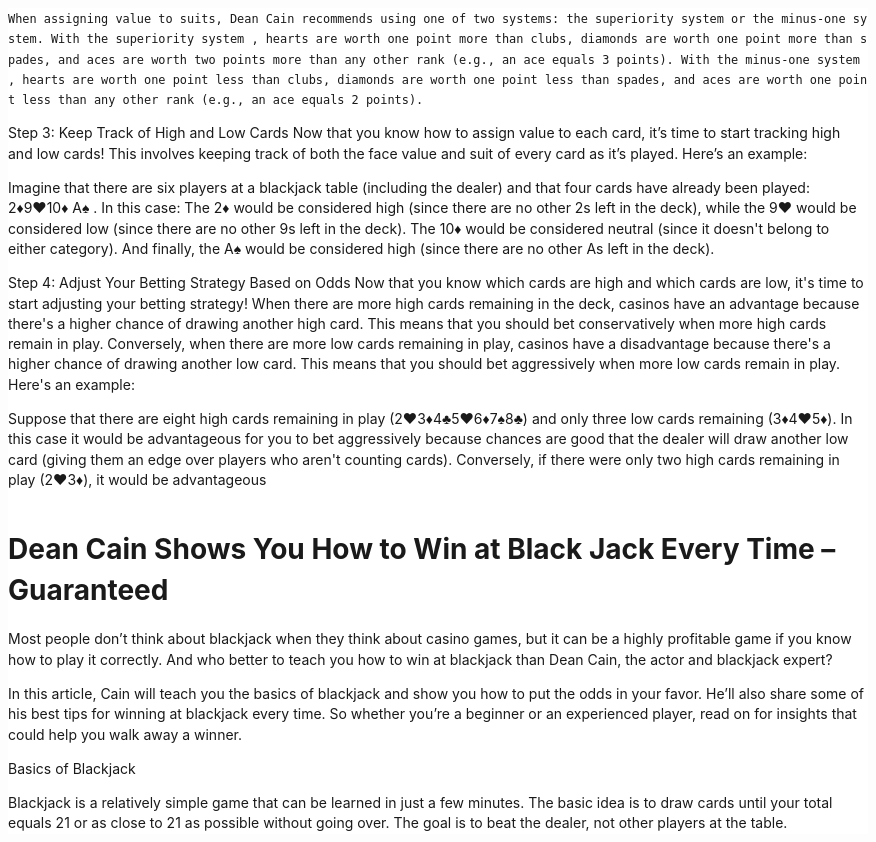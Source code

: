 



	When assigning value to suits, Dean Cain recommends using one of two systems: the superiority system or the minus-one system. With the superiority system , hearts are worth one point more than clubs, diamonds are worth one point more than spades, and aces are worth two points more than any other rank (e.g., an ace equals 3 points). With the minus-one system , hearts are worth one point less than clubs, diamonds are worth one point less than spades, and aces are worth one point less than any other rank (e.g., an ace equals 2 points).





 Step 3: Keep Track of High and Low Cards  Now that you know how to assign value to each card, it’s time to start tracking high and low cards! This involves keeping track of both the face value and suit of every card as it’s played. Here’s an example:

Imagine that there are six players at a blackjack table (including the dealer) and that four cards have already been played: 2♦9♥10♦ A♠ . In this case: The 2♦ would be considered high (since there are no other 2s left in the deck), while the 9♥ would be considered low (since there are no other 9s left in the deck). The 10♦ would be considered neutral (since it doesn't belong to either category). And finally, the A♠ would be considered high (since there are no other As left in the deck).





 Step 4: Adjust Your Betting Strategy Based on Odds Now that you know which cards are high and which cards are low, it's time to start adjusting your betting strategy! When there are more high cards remaining in the deck, casinos have an advantage because there's a higher chance of drawing another high card. This means that you should bet conservatively when more high cards remain in play. Conversely, when there are more low cards remaining in play, casinos have a disadvantage because there's a higher chance of drawing another low card. This means that you should bet aggressively when more low cards remain in play. Here's an example:

Suppose that there are eight high cards remaining in play (2♥3♦4♣5♥6♦7♠8♣) and only three low cards remaining (3♦4♥5♦). In this case it would be advantageous for you to bet aggressively because chances are good that the dealer will draw another low card (giving them an edge over players who aren't counting cards). Conversely, if there were only two high cards remaining in play (2♥3♦), it would be advantageous

#  Dean Cain Shows You How to Win at Black Jack Every Time – Guaranteed 

Most people don’t think about blackjack when they think about casino games, but it can be a highly profitable game if you know how to play it correctly. And who better to teach you how to win at blackjack than Dean Cain, the actor and blackjack expert?

In this article, Cain will teach you the basics of blackjack and show you how to put the odds in your favor. He’ll also share some of his best tips for winning at blackjack every time. So whether you’re a beginner or an experienced player, read on for insights that could help you walk away a winner.

Basics of Blackjack

Blackjack is a relatively simple game that can be learned in just a few minutes. The basic idea is to draw cards until your total equals 21 or as close to 21 as possible without going over. The goal is to beat the dealer, not other players at the table.
